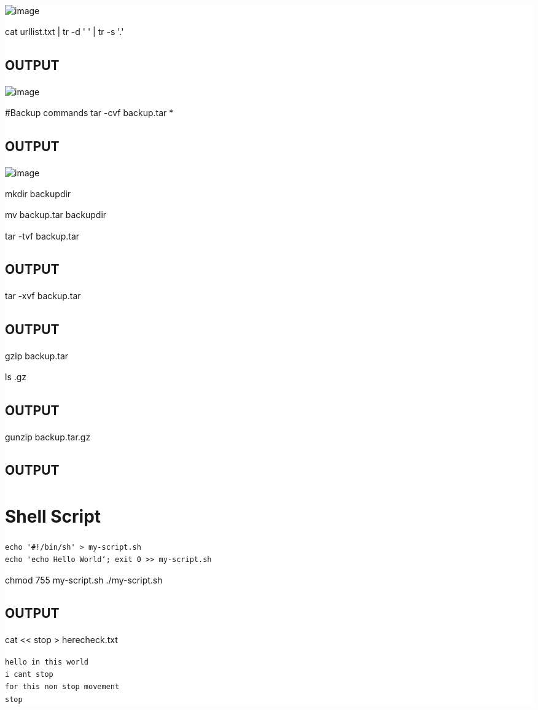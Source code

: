 ![image](https://github.com/23013753/OS-Linux-commands-Shell-script/assets/145634121/8896a5b8-d074-44a6-b82c-6bd76874432a)

 
cat urllist.txt | tr -d ' ' | tr -s '.'
## OUTPUT

![image](https://github.com/23013753/OS-Linux-commands-Shell-script/assets/145634121/9d710d38-4e3e-4562-bf65-df6bd2c4465a)


#Backup commands
tar -cvf backup.tar *
## OUTPUT
![image](https://github.com/23013753/OS-Linux-commands-Shell-script/assets/145634121/d1e757ac-0332-4cef-97ed-5c0f3546436f)


mkdir backupdir
 
mv backup.tar backupdir
 
tar -tvf backup.tar
## OUTPUT


tar -xvf backup.tar
## OUTPUT

gzip backup.tar

ls .gz
## OUTPUT
 
gunzip backup.tar.gz
## OUTPUT

 
# Shell Script
```
echo '#!/bin/sh' > my-script.sh
echo 'echo Hello World‘; exit 0 >> my-script.sh
```
chmod 755 my-script.sh
./my-script.sh
## OUTPUT

 
cat << stop > herecheck.txt
```
hello in this world
i cant stop
for this non stop movement
stop
```
